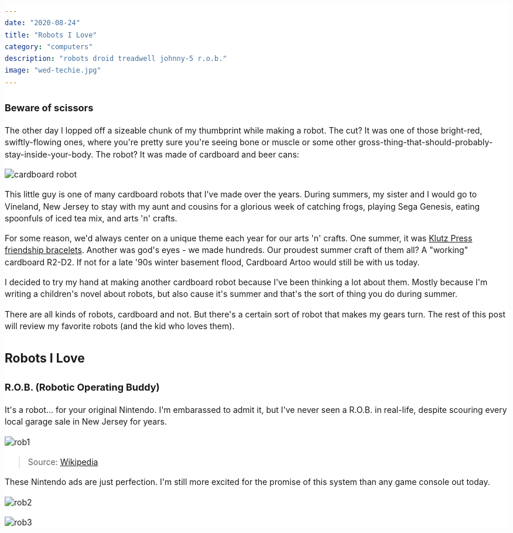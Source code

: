 ```yaml
---
date: "2020-08-24"
title: "Robots I Love"
category: "computers"
description: "robots droid treadwell johnny-5 r.o.b."
image: "wed-techie.jpg"
---
```


### Beware of scissors

The other day I lopped off a sizeable chunk of my thumbprint while making a robot. The cut? It was one of those bright-red, swiftly-flowing ones, where you're pretty sure you're seeing bone or muscle or some other gross-thing-that-should-probably-stay-inside-your-body. The robot? It was made of cardboard and beer cans:

![cardboard robot](./images/cardboard.png)

This little guy is one of many cardboard robots that I've made over the years. During summers, my sister and I would go to Vineland, New Jersey to stay with my aunt and cousins for a glorious week of catching frogs, playing Sega Genesis, eating spoonfuls of iced tea mix, and arts 'n' crafts.

For some reason, we'd always center on a unique theme each year for our arts 'n' crafts. One summer, it was [Klutz Press friendship bracelets](https://www.charlieharrington.com/create-wonderful-things-be-good-have-fun). Another was god's eyes - we made hundreds. Our proudest summer craft of them all? A "working" cardboard R2-D2. If not for a late '90s winter basement flood, Cardboard Artoo would still be with us today.

I decided to try my hand at making another cardboard robot because I've been thinking a lot about them. Mostly because I'm writing a children's novel about robots, but also cause it's summer and that's the sort of thing you do during summer.

There are all kinds of robots, cardboard and not. But there's a certain sort of robot that makes my gears turn. The rest of this post will review my favorite robots (and the kid who loves them).

## Robots I Love

### R.O.B. (Robotic Operating Buddy)

It's a robot... for your original Nintendo. I'm embarassed to admit it, but I've never seen a R.O.B. in real-life, despite scouring every local garage sale in New Jersey for years.

![rob1](./images/rob.png)
> Source: [Wikipedia](https://en.wikipedia.org/wiki/R.O.B.)

These Nintendo ads are just perfection. I'm still more excited for the promise of this system than any game console out today.

![rob2](./images/rob-1.jpeg)

![rob3](./images/rob-2.jpeg)
